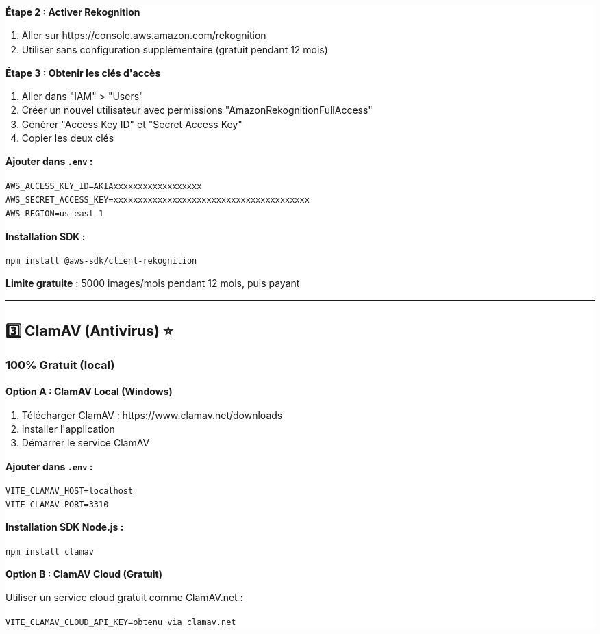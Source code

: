 **Étape 2 : Activer Rekognition**

1. Aller sur https://console.aws.amazon.com/rekognition
2. Utiliser sans configuration supplémentaire (gratuit pendant 12 mois)

**Étape 3 : Obtenir les clés d'accès**

1. Aller dans "IAM" > "Users"
2. Créer un nouvel utilisateur avec permissions "AmazonRekognitionFullAccess"
3. Générer "Access Key ID" et "Secret Access Key"
4. Copier les deux clés

**Ajouter dans `.env` :**

```env
AWS_ACCESS_KEY_ID=AKIAxxxxxxxxxxxxxxxxxx
AWS_SECRET_ACCESS_KEY=xxxxxxxxxxxxxxxxxxxxxxxxxxxxxxxxxxxxxxxx
AWS_REGION=us-east-1
```

**Installation SDK :**

```bash
npm install @aws-sdk/client-rekognition
```

**Limite gratuite** : 5000 images/mois pendant 12 mois, puis payant

---

## 3️⃣ ClamAV (Antivirus) ⭐

### 100% Gratuit (local)

**Option A : ClamAV Local (Windows)**

1. Télécharger ClamAV : https://www.clamav.net/downloads
2. Installer l'application
3. Démarrer le service ClamAV

**Ajouter dans `.env` :**

```env
VITE_CLAMAV_HOST=localhost
VITE_CLAMAV_PORT=3310
```

**Installation SDK Node.js :**

```bash
npm install clamav
```

**Option B : ClamAV Cloud (Gratuit)**

Utiliser un service cloud gratuit comme ClamAV.net :

```env
VITE_CLAMAV_CLOUD_API_KEY=obtenu via clamav.net
```
